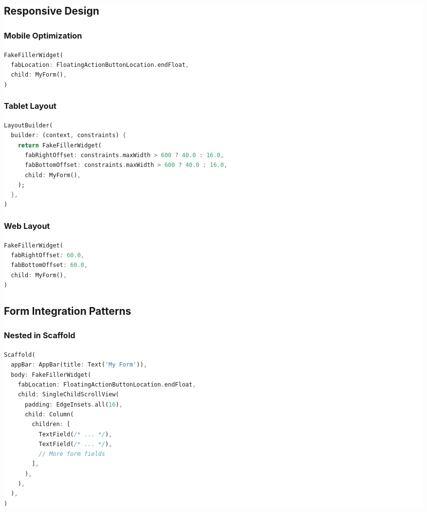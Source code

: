 ## Responsive Design

### Mobile Optimization
```dart
FakeFillerWidget(
  fabLocation: FloatingActionButtonLocation.endFloat,
  child: MyForm(),
)
```

### Tablet Layout
```dart
LayoutBuilder(
  builder: (context, constraints) {
    return FakeFillerWidget(
      fabRightOffset: constraints.maxWidth > 600 ? 40.0 : 16.0,
      fabBottomOffset: constraints.maxWidth > 600 ? 40.0 : 16.0,
      child: MyForm(),
    );
  },
)
```

### Web Layout
```dart
FakeFillerWidget(
  fabRightOffset: 60.0,
  fabBottomOffset: 60.0,
  child: MyForm(),
)
```

## Form Integration Patterns

### Nested in Scaffold
```dart
Scaffold(
  appBar: AppBar(title: Text('My Form')),
  body: FakeFillerWidget(
    fabLocation: FloatingActionButtonLocation.endFloat,
    child: SingleChildScrollView(
      padding: EdgeInsets.all(16),
      child: Column(
        children: [
          TextField(/* ... */),
          TextField(/* ... */),
          // More form fields
        ],
      ),
    ),
  ),
)
```
